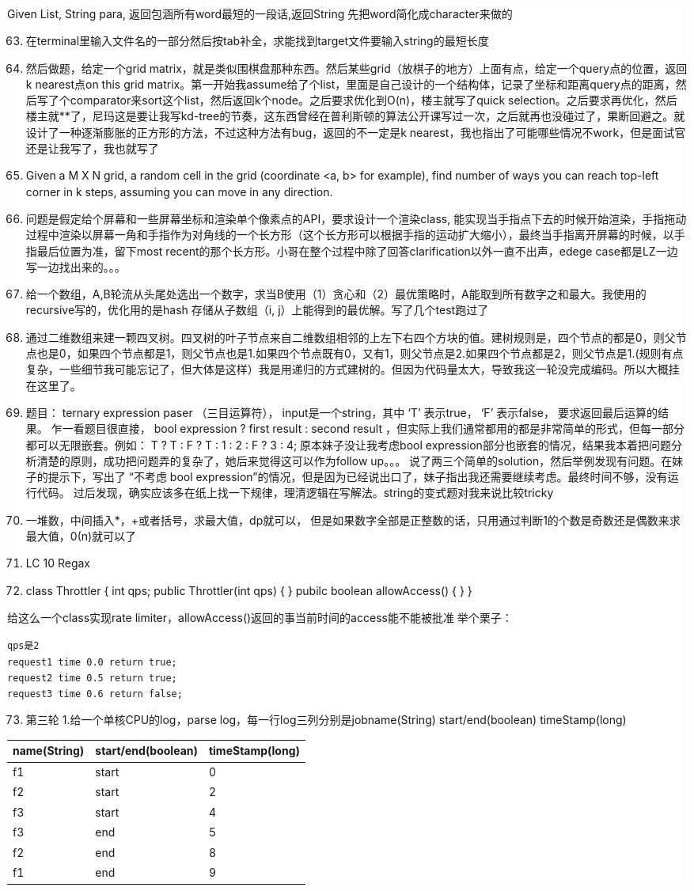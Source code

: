 Given List<word>, String para, 返回包涵所有word最短的一段话,返回String
先把word简化成character来做的

63.  在terminal里输入文件名的一部分然后按tab补全，求能找到target文件要输入string的最短长度

64.  然后做题，给定一个grid matrix，就是类似围棋盘那种东西。然后某些grid（放棋子的地方）上面有点，给定一个query点的位置，返回k nearest点on this grid matrix。第一开始我assume给了个list，里面是自己设计的一个结构体，记录了坐标和距离query点的距离，然后写了个comparator来sort这个list，然后返回k个node。之后要求优化到O(n)，楼主就写了quick selection。之后要求再优化，然后楼主就**了，尼玛这是要让我写kd-tree的节奏，这东西曾经在普利斯顿的算法公开课写过一次，之后就再也没碰过了，果断回避之。就设计了一种逐渐膨胀的正方形的方法，不过这种方法有bug，返回的不一定是k nearest，我也指出了可能哪些情况不work，但是面试官还是让我写了，我也就写了

65.  Given a M X N grid, a random cell in the grid (coordinate <a, b> for example), find number of ways you can reach top-left corner in k steps, assuming you can move in any direction.

66.  问题是假定给个屏幕和一些屏幕坐标和渲染单个像素点的API，要求设计一个渲染class, 能实现当手指点下去的时候开始渲染，手指拖动过程中渲染以屏幕一角和手指作为对角线的一个长方形（这个长方形可以根据手指的运动扩大缩小），最终当手指离开屏幕的时候，以手指最后位置为准，留下most recent的那个长方形。小哥在整个过程中除了回答clarification以外一直不出声，edege case都是LZ一边写一边找出来的。。。

67.  给一个数组，A,B轮流从头尾处选出一个数字，求当B使用（1）贪心和（2）最优策略时，A能取到所有数字之和最大。我使用的recursive写的，优化用的是hash 存储从子数组（i, j）上能得到的最优解。写了几个test跑过了

68. 通过二维数组来建一颗四叉树。四叉树的叶子节点来自二维数组相邻的上左下右四个方块的值。建树规则是，四个节点的都是0，则父节点也是0，如果四个节点都是1，则父节点也是1.如果四个节点既有0，又有1，则父节点是2.如果四个节点都是2，则父节点是1.(规则有点复杂，一些细节我可能忘记了，但大体是这样）我是用递归的方式建树的。但因为代码量太大，导致我这一轮没完成编码。所以大概挂在这里了。

69.  题目： ternary expression paser （三目运算符）， input是一个string，其中 ‘T’ 表示true， ‘F’ 表示false， 要求返回最后运算的结果。 乍一看题目很直接， bool expression ? first result : second result ，但实际上我们通常都用的都是非常简单的形式，但每一部分都可以无限嵌套。例如： T ? T : F ? T : 1 : 2 : F ? 3 : 4; 原本妹子没让我考虑bool expression部分也嵌套的情况，结果我本着把问题分析清楚的原则，成功把问题弄的复杂了，她后来觉得这可以作为follow up。。。 说了两三个简单的solution，然后举例发现有问题。在妹子的提示下，写出了 “不考虑 bool expression”的情况，但是因为已经说出口了，妹子指出我还需要继续考虑。最终时间不够，没有运行代码。 过后发现，确实应该多在纸上找一下规律，理清逻辑在写解法。string的变式题对我来说比较tricky

70.  一堆数，中间插入*，+或者括号，求最大值，dp就可以， 但是如果数字全部是正整数的话，只用通过判断1的个数是奇数还是偶数来求最大值，0(n)就可以了

71. LC 10 Regax

72.   class Throttler {
        int qps;
        public Throttler(int qps) {
        }
        pubilc boolean allowAccess() {
        }
    }

给这么一个class实现rate limiter，allowAccess()返回的事当前时间的access能不能被批准
举个栗子：

    qps是2
    request1 time 0.0 return true;
    request2 time 0.5 return true;
    request3 time 0.6 return false;

73.  第三轮
1.给一个单核CPU的log，parse log，每一行log三列分别是jobname(String)    start/end(boolean)    timeStamp(long)

name(String) |   start/end(boolean)   | timeStamp(long)
-------------|------------------------|----------------
f1           |        start           |            0
f2           |        start           |            2
f3           |        start           |            4
f3           |        end             |            5
f2           |        end             |            8
f1           |        end             |            9
